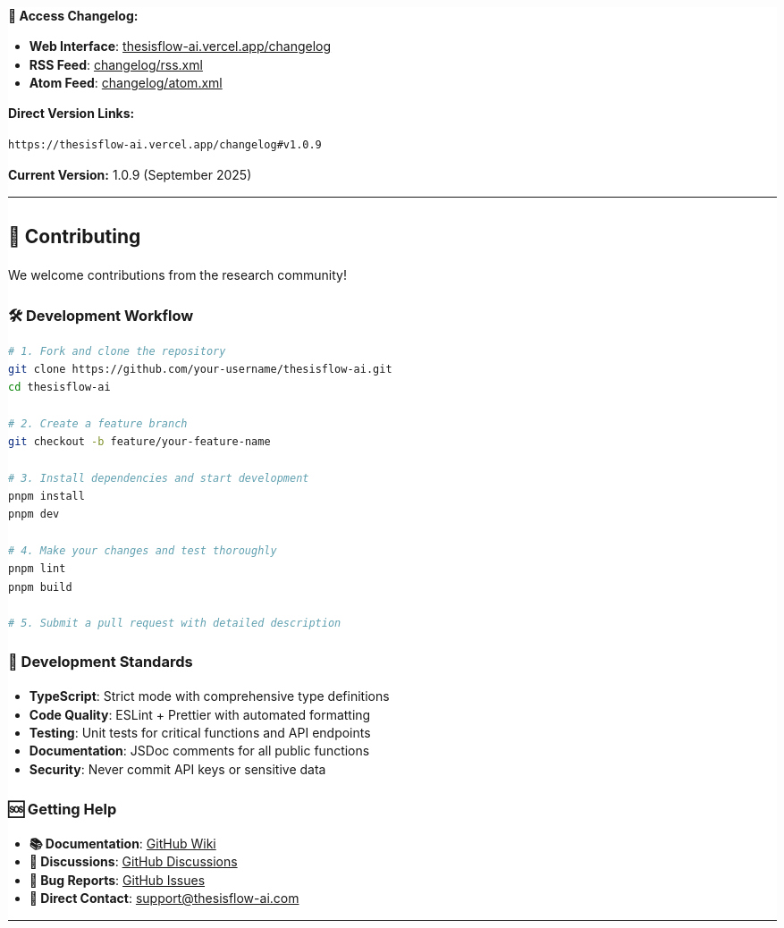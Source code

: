 **📍 Access Changelog:**
- **Web Interface**: [thesisflow-ai.vercel.app/changelog](https://thesisflow-ai.vercel.app/changelog)
- **RSS Feed**: [changelog/rss.xml](https://thesisflow-ai.vercel.app/changelog/rss.xml)
- **Atom Feed**: [changelog/atom.xml](https://thesisflow-ai.vercel.app/changelog/atom.xml)

**Direct Version Links:**
```
https://thesisflow-ai.vercel.app/changelog#v1.0.9
```

**Current Version:** 1.0.9 (September 2025)

---

## 🤝 Contributing

We welcome contributions from the research community! 

### 🛠️ Development Workflow

```bash
# 1. Fork and clone the repository
git clone https://github.com/your-username/thesisflow-ai.git
cd thesisflow-ai

# 2. Create a feature branch
git checkout -b feature/your-feature-name

# 3. Install dependencies and start development
pnpm install
pnpm dev

# 4. Make your changes and test thoroughly
pnpm lint
pnpm build

# 5. Submit a pull request with detailed description
```

### 📝 Development Standards

- **TypeScript**: Strict mode with comprehensive type definitions
- **Code Quality**: ESLint + Prettier with automated formatting
- **Testing**: Unit tests for critical functions and API endpoints
- **Documentation**: JSDoc comments for all public functions
- **Security**: Never commit API keys or sensitive data

### 🆘 Getting Help

- **📚 Documentation**: [GitHub Wiki](https://github.com/Kedhareswer/thesisflow-ai/wiki)
- **💬 Discussions**: [GitHub Discussions](https://github.com/Kedhareswer/thesisflow-ai/discussions)
- **🐛 Bug Reports**: [GitHub Issues](https://github.com/Kedhareswer/thesisflow-ai/issues)
- **📧 Direct Contact**: [support@thesisflow-ai.com](mailto:support@thesisflow-ai.com)

---